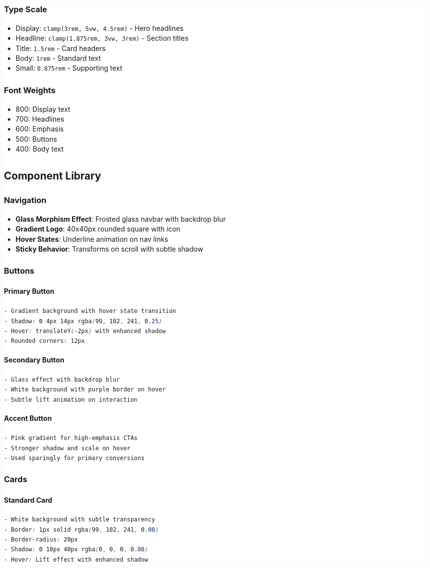 ### Type Scale
- Display: `clamp(3rem, 5vw, 4.5rem)` - Hero headlines
- Headline: `clamp(1.875rem, 3vw, 3rem)` - Section titles
- Title: `1.5rem` - Card headers
- Body: `1rem` - Standard text
- Small: `0.875rem` - Supporting text

### Font Weights
- 800: Display text
- 700: Headlines
- 600: Emphasis
- 500: Buttons
- 400: Body text

## Component Library

### Navigation
- **Glass Morphism Effect**: Frosted glass navbar with backdrop blur
- **Gradient Logo**: 40x40px rounded square with icon
- **Hover States**: Underline animation on nav links
- **Sticky Behavior**: Transforms on scroll with subtle shadow

### Buttons

#### Primary Button
```css
- Gradient background with hover state transition
- Shadow: 0 4px 14px rgba(99, 102, 241, 0.25)
- Hover: translateY(-2px) with enhanced shadow
- Rounded corners: 12px
```

#### Secondary Button  
```css
- Glass effect with backdrop blur
- White background with purple border on hover
- Subtle lift animation on interaction
```

#### Accent Button
```css
- Pink gradient for high-emphasis CTAs
- Stronger shadow and scale on hover
- Used sparingly for primary conversions
```

### Cards

#### Standard Card
```css
- White background with subtle transparency
- Border: 1px solid rgba(99, 102, 241, 0.08)
- Border-radius: 20px
- Shadow: 0 10px 40px rgba(0, 0, 0, 0.08)
- Hover: Lift effect with enhanced shadow
```
